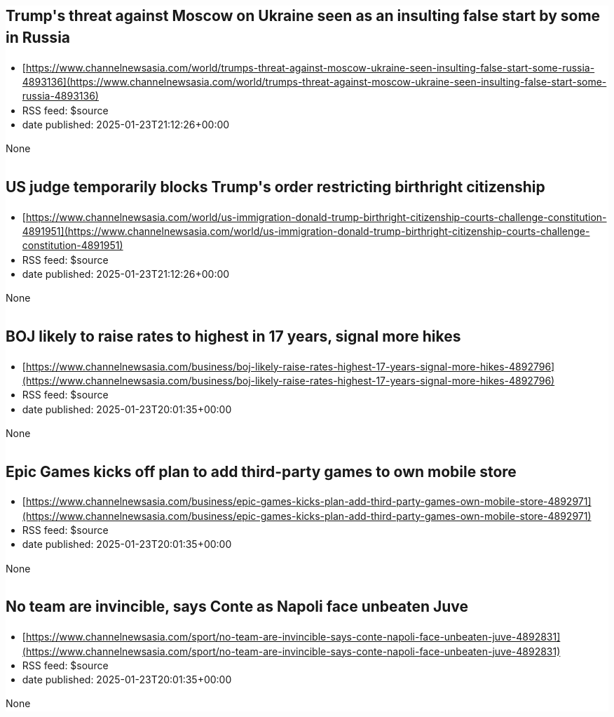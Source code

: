 ## Trump's threat against Moscow on Ukraine seen as an insulting false start by some in Russia
 - [https://www.channelnewsasia.com/world/trumps-threat-against-moscow-ukraine-seen-insulting-false-start-some-russia-4893136](https://www.channelnewsasia.com/world/trumps-threat-against-moscow-ukraine-seen-insulting-false-start-some-russia-4893136)
 - RSS feed: $source
 - date published: 2025-01-23T21:12:26+00:00

None

## US judge temporarily blocks Trump's order restricting birthright citizenship
 - [https://www.channelnewsasia.com/world/us-immigration-donald-trump-birthright-citizenship-courts-challenge-constitution-4891951](https://www.channelnewsasia.com/world/us-immigration-donald-trump-birthright-citizenship-courts-challenge-constitution-4891951)
 - RSS feed: $source
 - date published: 2025-01-23T21:12:26+00:00

None

## BOJ likely to raise rates to highest in 17 years, signal more hikes
 - [https://www.channelnewsasia.com/business/boj-likely-raise-rates-highest-17-years-signal-more-hikes-4892796](https://www.channelnewsasia.com/business/boj-likely-raise-rates-highest-17-years-signal-more-hikes-4892796)
 - RSS feed: $source
 - date published: 2025-01-23T20:01:35+00:00

None

## Epic Games kicks off plan to add third-party games to own mobile store
 - [https://www.channelnewsasia.com/business/epic-games-kicks-plan-add-third-party-games-own-mobile-store-4892971](https://www.channelnewsasia.com/business/epic-games-kicks-plan-add-third-party-games-own-mobile-store-4892971)
 - RSS feed: $source
 - date published: 2025-01-23T20:01:35+00:00

None

## No team are invincible, says Conte as Napoli face unbeaten Juve
 - [https://www.channelnewsasia.com/sport/no-team-are-invincible-says-conte-napoli-face-unbeaten-juve-4892831](https://www.channelnewsasia.com/sport/no-team-are-invincible-says-conte-napoli-face-unbeaten-juve-4892831)
 - RSS feed: $source
 - date published: 2025-01-23T20:01:35+00:00

None
